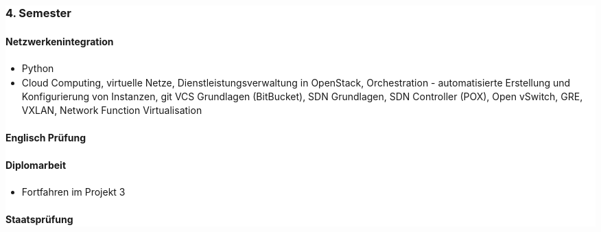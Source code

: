 ### 4. Semester

#### Netzwerkenintegration
- Python
- Cloud Computing, virtuelle Netze, Dienstleistungsverwaltung in OpenStack, Orchestration - automatisierte Erstellung und Konfigurierung von Instanzen, git VCS Grundlagen (BitBucket), SDN Grundlagen, SDN Controller (POX), Open vSwitch, GRE, VXLAN, Network Function Virtualisation

#### Englisch Prüfung

#### Diplomarbeit
- Fortfahren im Projekt 3

#### Staatsprüfung